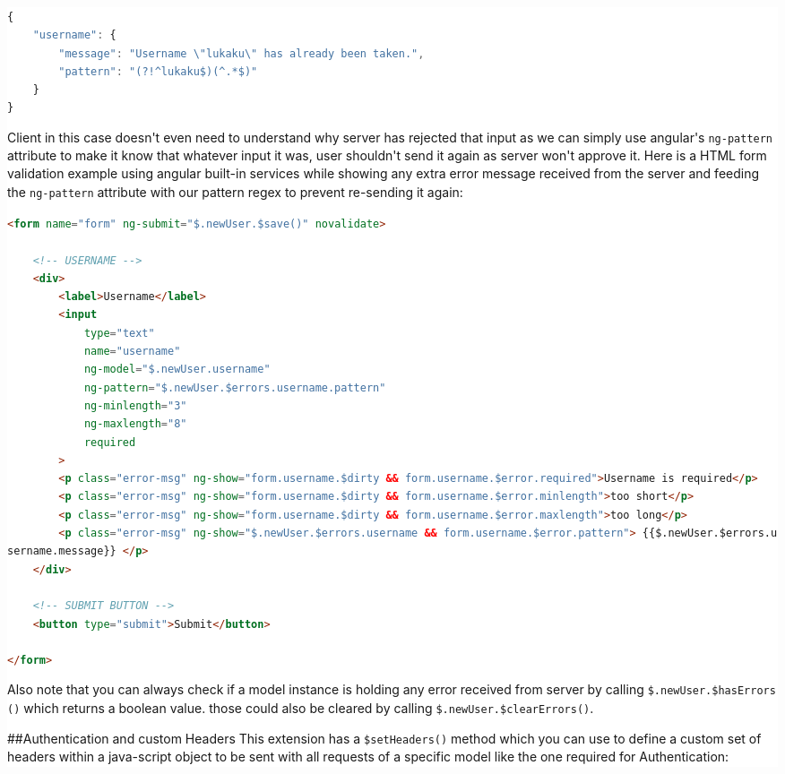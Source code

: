 ```javascript
{
	"username": {
		"message": "Username \"lukaku\" has already been taken.",
		"pattern": "(?!^lukaku$)(^.*$)"
	}
}
```

Client in this case doesn't even need to understand why server has rejected that input as we can simply use angular's `ng-pattern` attribute to make it know that whatever input it was, user shouldn't send it again as server won't approve it. Here is a HTML form validation example using angular built-in services while showing any extra error message received from the server and feeding the `ng-pattern` attribute with our pattern regex to prevent re-sending it again:


```html
<form name="form" ng-submit="$.newUser.$save()" novalidate>

    <!-- USERNAME -->
    <div>
        <label>Username</label>
        <input 
        	type="text" 
        	name="username" 
        	ng-model="$.newUser.username"
        	ng-pattern="$.newUser.$errors.username.pattern" 
        	ng-minlength="3"
        	ng-maxlength="8"
        	required
        >
        <p class="error-msg" ng-show="form.username.$dirty && form.username.$error.required">Username is required</p>
        <p class="error-msg" ng-show="form.username.$dirty && form.username.$error.minlength">too short</p>
        <p class="error-msg" ng-show="form.username.$dirty && form.username.$error.maxlength">too long</p>
        <p class="error-msg" ng-show="$.newUser.$errors.username && form.username.$error.pattern"> {{$.newUser.$errors.username.message}} </p>
    </div>
    
    <!-- SUBMIT BUTTON -->
    <button type="submit">Submit</button>
    
</form>
```
Also note that you can always check if a model instance is holding any error received from server by calling `$.newUser.$hasErrors()` which returns a boolean value. those could also be cleared by calling `$.newUser.$clearErrors()`.

##Authentication and custom Headers
This extension has a `$setHeaders()` method which you can use to define a custom set of headers within a java-script object to be sent with all requests of a specific model like the one required for Authentication:
